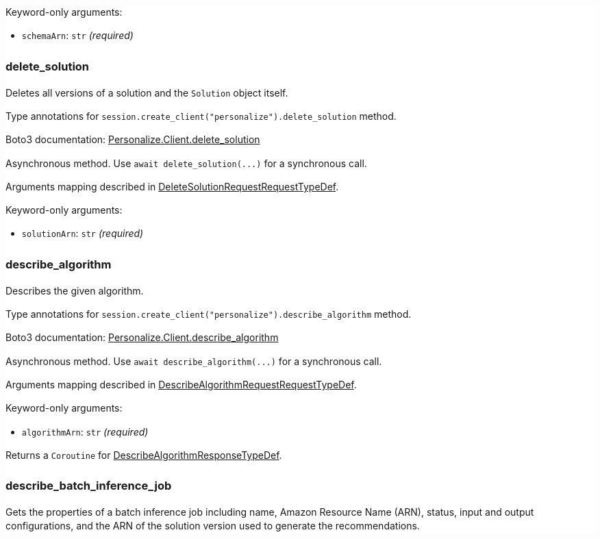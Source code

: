 Keyword-only arguments:

- `schemaArn`: `str` *(required)*

<a id="delete\_solution"></a>

### delete_solution

Deletes all versions of a solution and the `Solution` object itself.

Type annotations for `session.create_client("personalize").delete_solution`
method.

Boto3 documentation:
[Personalize.Client.delete_solution](https://boto3.amazonaws.com/v1/documentation/api/latest/reference/services/personalize.html#Personalize.Client.delete_solution)

Asynchronous method. Use `await delete_solution(...)` for a synchronous call.

Arguments mapping described in
[DeleteSolutionRequestRequestTypeDef](./type_defs.md#deletesolutionrequestrequesttypedef).

Keyword-only arguments:

- `solutionArn`: `str` *(required)*

<a id="describe\_algorithm"></a>

### describe_algorithm

Describes the given algorithm.

Type annotations for `session.create_client("personalize").describe_algorithm`
method.

Boto3 documentation:
[Personalize.Client.describe_algorithm](https://boto3.amazonaws.com/v1/documentation/api/latest/reference/services/personalize.html#Personalize.Client.describe_algorithm)

Asynchronous method. Use `await describe_algorithm(...)` for a synchronous
call.

Arguments mapping described in
[DescribeAlgorithmRequestRequestTypeDef](./type_defs.md#describealgorithmrequestrequesttypedef).

Keyword-only arguments:

- `algorithmArn`: `str` *(required)*

Returns a `Coroutine` for
[DescribeAlgorithmResponseTypeDef](./type_defs.md#describealgorithmresponsetypedef).

<a id="describe\_batch\_inference\_job"></a>

### describe_batch_inference_job

Gets the properties of a batch inference job including name, Amazon Resource
Name (ARN), status, input and output configurations, and the ARN of the
solution version used to generate the recommendations.
